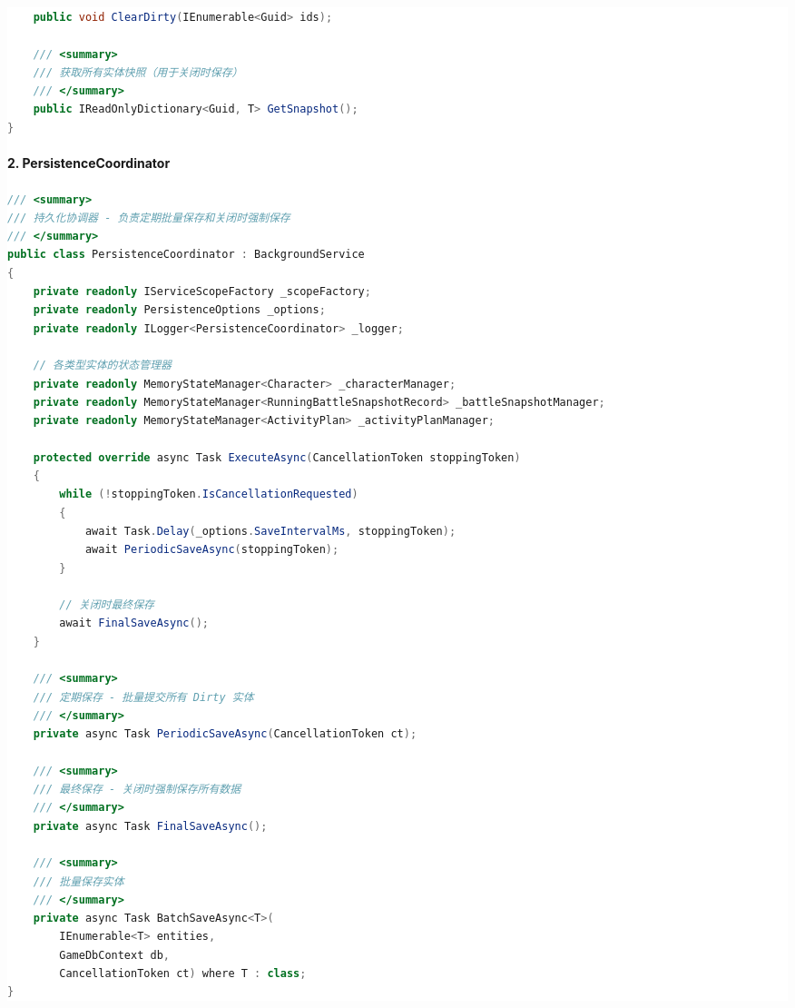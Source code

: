 ```csharp
    public void ClearDirty(IEnumerable<Guid> ids);
    
    /// <summary>
    /// 获取所有实体快照（用于关闭时保存）
    /// </summary>
    public IReadOnlyDictionary<Guid, T> GetSnapshot();
}
```

#### 2. PersistenceCoordinator

```csharp
/// <summary>
/// 持久化协调器 - 负责定期批量保存和关闭时强制保存
/// </summary>
public class PersistenceCoordinator : BackgroundService
{
    private readonly IServiceScopeFactory _scopeFactory;
    private readonly PersistenceOptions _options;
    private readonly ILogger<PersistenceCoordinator> _logger;
    
    // 各类型实体的状态管理器
    private readonly MemoryStateManager<Character> _characterManager;
    private readonly MemoryStateManager<RunningBattleSnapshotRecord> _battleSnapshotManager;
    private readonly MemoryStateManager<ActivityPlan> _activityPlanManager;
    
    protected override async Task ExecuteAsync(CancellationToken stoppingToken)
    {
        while (!stoppingToken.IsCancellationRequested)
        {
            await Task.Delay(_options.SaveIntervalMs, stoppingToken);
            await PeriodicSaveAsync(stoppingToken);
        }
        
        // 关闭时最终保存
        await FinalSaveAsync();
    }
    
    /// <summary>
    /// 定期保存 - 批量提交所有 Dirty 实体
    /// </summary>
    private async Task PeriodicSaveAsync(CancellationToken ct);
    
    /// <summary>
    /// 最终保存 - 关闭时强制保存所有数据
    /// </summary>
    private async Task FinalSaveAsync();
    
    /// <summary>
    /// 批量保存实体
    /// </summary>
    private async Task BatchSaveAsync<T>(
        IEnumerable<T> entities, 
        GameDbContext db,
        CancellationToken ct) where T : class;
}
```
